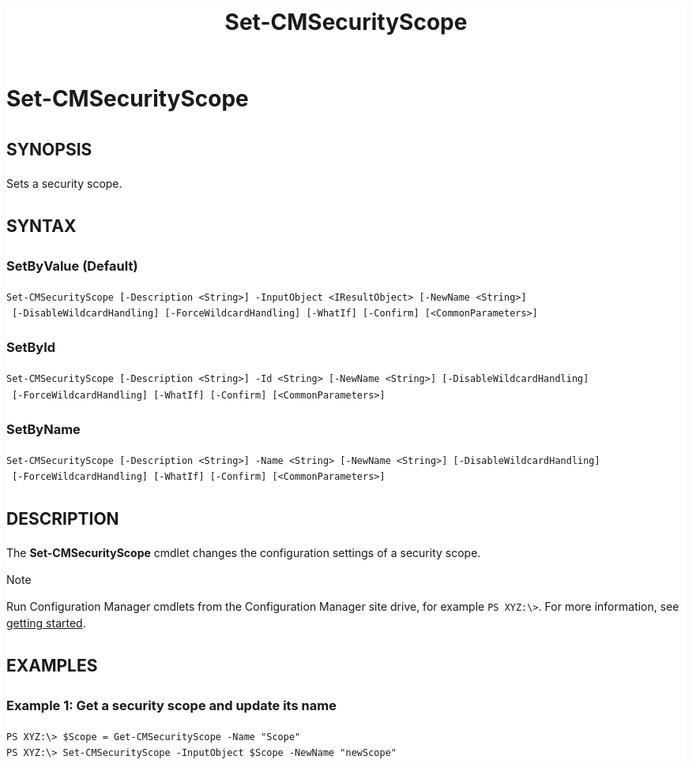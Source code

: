﻿---
description: Sets a security scope.
external help file: AdminUI.PS.dll-Help.xml
Module Name: ConfigurationManager
ms.date: 05/07/2019
schema: 2.0.0
title: Set-CMSecurityScope
---

# Set-CMSecurityScope

## SYNOPSIS
Sets a security scope.

## SYNTAX

### SetByValue (Default)
```
Set-CMSecurityScope [-Description <String>] -InputObject <IResultObject> [-NewName <String>]
 [-DisableWildcardHandling] [-ForceWildcardHandling] [-WhatIf] [-Confirm] [<CommonParameters>]
```

### SetById
```
Set-CMSecurityScope [-Description <String>] -Id <String> [-NewName <String>] [-DisableWildcardHandling]
 [-ForceWildcardHandling] [-WhatIf] [-Confirm] [<CommonParameters>]
```

### SetByName
```
Set-CMSecurityScope [-Description <String>] -Name <String> [-NewName <String>] [-DisableWildcardHandling]
 [-ForceWildcardHandling] [-WhatIf] [-Confirm] [<CommonParameters>]
```

## DESCRIPTION
The **Set-CMSecurityScope** cmdlet changes the configuration settings of a security scope.

> [!NOTE]
> Run Configuration Manager cmdlets from the Configuration Manager site drive, for example `PS XYZ:\>`. For more information, see [getting started](/powershell/sccm/overview).

## EXAMPLES

### Example 1: Get a security scope and update its name
```
PS XYZ:\> $Scope = Get-CMSecurityScope -Name "Scope"
PS XYZ:\> Set-CMSecurityScope -InputObject $Scope -NewName "newScope"
```
